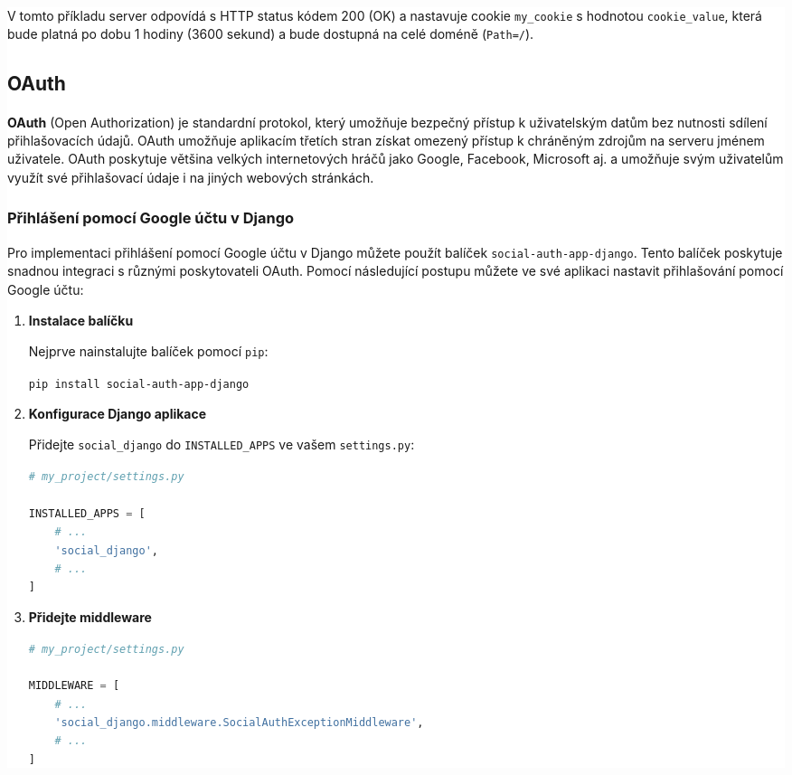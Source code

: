 V tomto příkladu server odpovídá s HTTP status kódem 200 (OK) a nastavuje cookie `my_cookie` s hodnotou `cookie_value`, která bude platná po dobu 1 hodiny (3600 sekund) a bude dostupná na celé doméně (`Path=/`).


OAuth
-----

**OAuth** (Open Authorization) je standardní protokol, který umožňuje bezpečný přístup k uživatelským datům bez nutnosti sdílení přihlašovacích údajů. OAuth umožňuje aplikacím třetích stran získat omezený přístup k chráněným zdrojům na serveru jménem uživatele. OAuth poskytuje většina velkých internetových hráčů jako Google, Facebook, Microsoft aj. a umožňuje svým uživatelům využít své přihlašovací údaje i na jiných webových stránkách.

### Přihlášení pomocí Google účtu v Django

Pro implementaci přihlášení pomocí Google účtu v Django můžete použít balíček `social-auth-app-django`. Tento balíček poskytuje snadnou integraci s různými poskytovateli OAuth. Pomocí následující postupu můžete ve své aplikaci nastavit přihlašování pomocí Google účtu:

1. **Instalace balíčku**

    Nejprve nainstalujte balíček pomocí `pip`:

    ```bash
    pip install social-auth-app-django
    ```

2. **Konfigurace Django aplikace**

    Přidejte `social_django` do `INSTALLED_APPS` ve vašem `settings.py`:

    ```python
    # my_project/settings.py

    INSTALLED_APPS = [
        # ...
        'social_django',
        # ...
    ]
    ```

3. **Přidejte middleware**

    ```python
    # my_project/settings.py

    MIDDLEWARE = [
        # ...
        'social_django.middleware.SocialAuthExceptionMiddleware',
        # ...
    ]
    ```
    